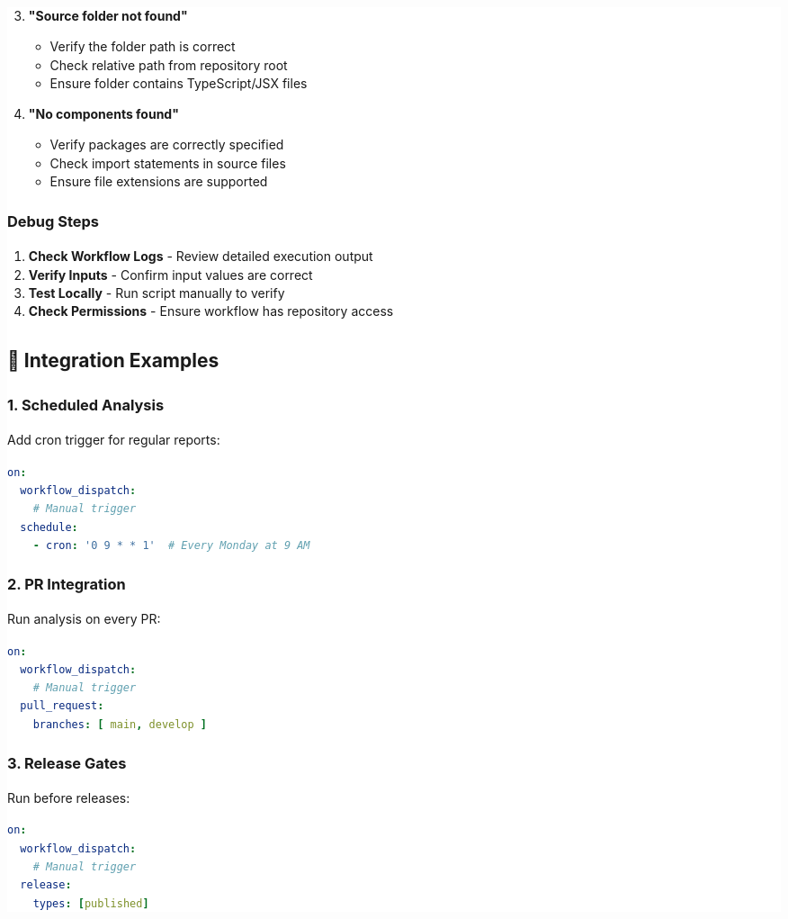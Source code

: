 3. **"Source folder not found"**
   - Verify the folder path is correct
   - Check relative path from repository root
   - Ensure folder contains TypeScript/JSX files

4. **"No components found"**
   - Verify packages are correctly specified
   - Check import statements in source files
   - Ensure file extensions are supported

### **Debug Steps**

1. **Check Workflow Logs** - Review detailed execution output
2. **Verify Inputs** - Confirm input values are correct
3. **Test Locally** - Run script manually to verify
4. **Check Permissions** - Ensure workflow has repository access

## 🔄 **Integration Examples**

### **1. Scheduled Analysis**

Add cron trigger for regular reports:

```yaml
on:
  workflow_dispatch:
    # Manual trigger
  schedule:
    - cron: '0 9 * * 1'  # Every Monday at 9 AM
```

### **2. PR Integration**

Run analysis on every PR:

```yaml
on:
  workflow_dispatch:
    # Manual trigger
  pull_request:
    branches: [ main, develop ]
```

### **3. Release Gates**

Run before releases:

```yaml
on:
  workflow_dispatch:
    # Manual trigger
  release:
    types: [published]
```
